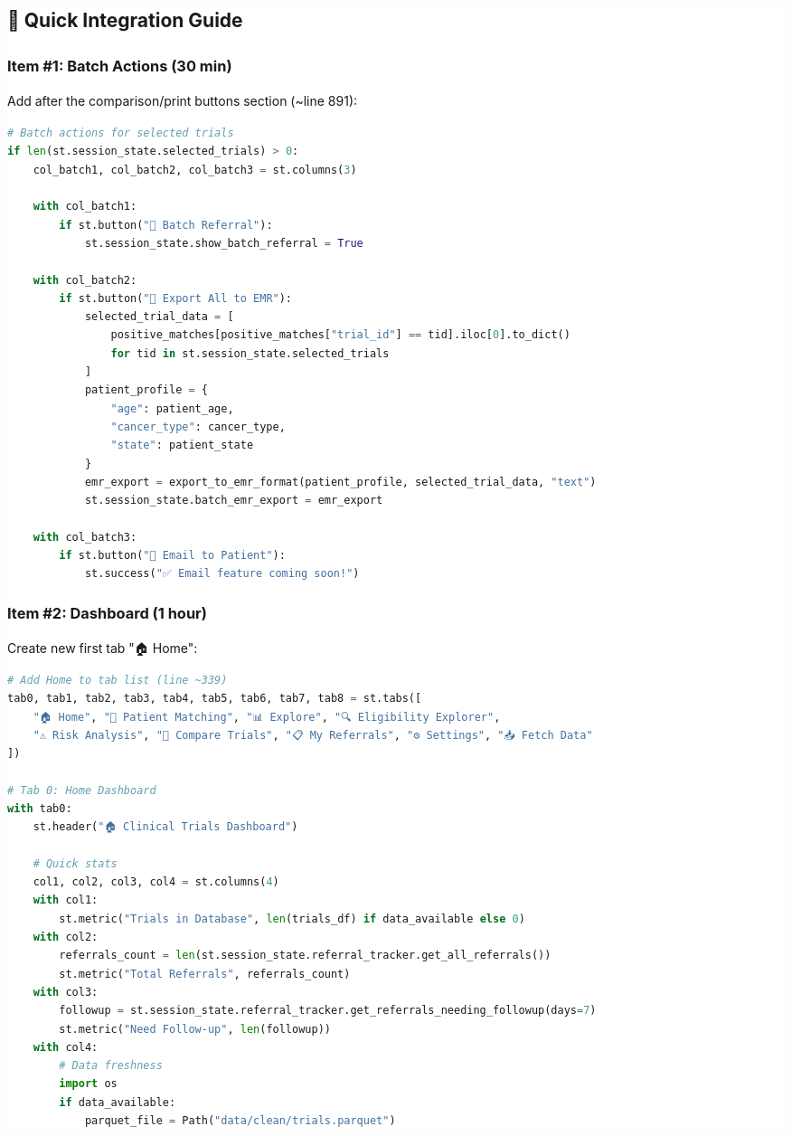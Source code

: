 ## 🚀 Quick Integration Guide

### Item #1: Batch Actions (30 min)

Add after the comparison/print buttons section (~line 891):

```python
# Batch actions for selected trials
if len(st.session_state.selected_trials) > 0:
    col_batch1, col_batch2, col_batch3 = st.columns(3)

    with col_batch1:
        if st.button("📝 Batch Referral"):
            st.session_state.show_batch_referral = True

    with col_batch2:
        if st.button("💾 Export All to EMR"):
            selected_trial_data = [
                positive_matches[positive_matches["trial_id"] == tid].iloc[0].to_dict()
                for tid in st.session_state.selected_trials
            ]
            patient_profile = {
                "age": patient_age,
                "cancer_type": cancer_type,
                "state": patient_state
            }
            emr_export = export_to_emr_format(patient_profile, selected_trial_data, "text")
            st.session_state.batch_emr_export = emr_export

    with col_batch3:
        if st.button("📧 Email to Patient"):
            st.success("✅ Email feature coming soon!")
```

### Item #2: Dashboard (1 hour)

Create new first tab "🏠 Home":

```python
# Add Home to tab list (line ~339)
tab0, tab1, tab2, tab3, tab4, tab5, tab6, tab7, tab8 = st.tabs([
    "🏠 Home", "🎯 Patient Matching", "📊 Explore", "🔍 Eligibility Explorer",
    "⚠️ Risk Analysis", "🔀 Compare Trials", "📋 My Referrals", "⚙️ Settings", "📥 Fetch Data"
])

# Tab 0: Home Dashboard
with tab0:
    st.header("🏠 Clinical Trials Dashboard")

    # Quick stats
    col1, col2, col3, col4 = st.columns(4)
    with col1:
        st.metric("Trials in Database", len(trials_df) if data_available else 0)
    with col2:
        referrals_count = len(st.session_state.referral_tracker.get_all_referrals())
        st.metric("Total Referrals", referrals_count)
    with col3:
        followup = st.session_state.referral_tracker.get_referrals_needing_followup(days=7)
        st.metric("Need Follow-up", len(followup))
    with col4:
        # Data freshness
        import os
        if data_available:
            parquet_file = Path("data/clean/trials.parquet")
```
